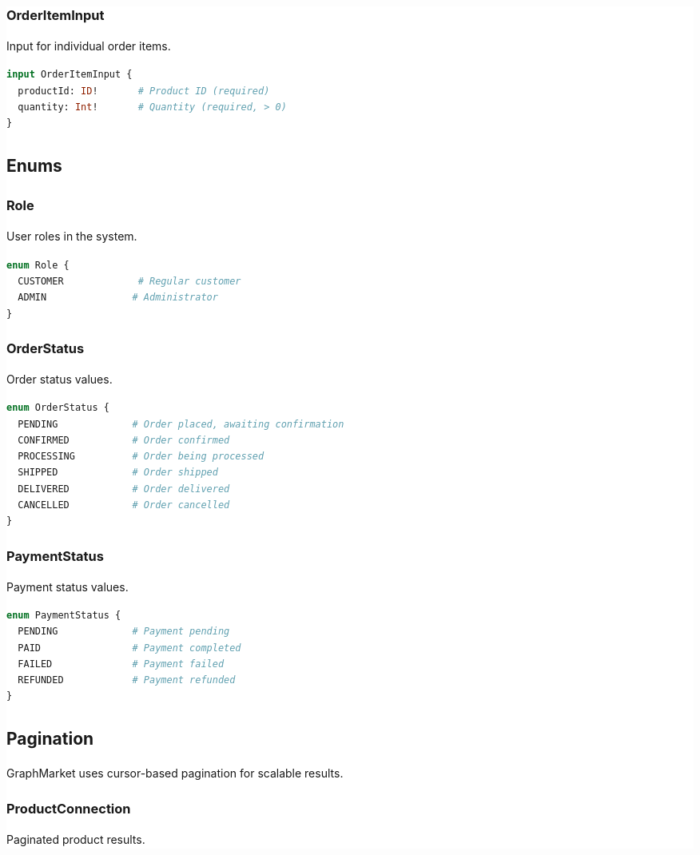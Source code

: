 ### OrderItemInput
Input for individual order items.

```graphql
input OrderItemInput {
  productId: ID!       # Product ID (required)
  quantity: Int!       # Quantity (required, > 0)
}
```

## Enums

### Role
User roles in the system.

```graphql
enum Role {
  CUSTOMER             # Regular customer
  ADMIN               # Administrator
}
```

### OrderStatus
Order status values.

```graphql
enum OrderStatus {
  PENDING             # Order placed, awaiting confirmation
  CONFIRMED           # Order confirmed
  PROCESSING          # Order being processed
  SHIPPED             # Order shipped
  DELIVERED           # Order delivered
  CANCELLED           # Order cancelled
}
```

### PaymentStatus
Payment status values.

```graphql
enum PaymentStatus {
  PENDING             # Payment pending
  PAID                # Payment completed
  FAILED              # Payment failed
  REFUNDED            # Payment refunded
}
```

## Pagination

GraphMarket uses cursor-based pagination for scalable results.

### ProductConnection
Paginated product results.
